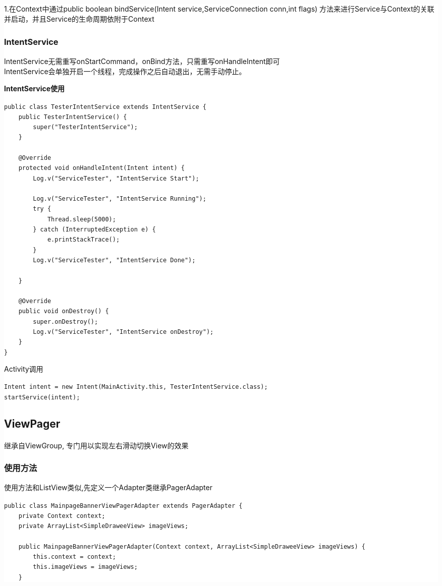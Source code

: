  1.在Context中通过public boolean bindService(Intent service,ServiceConnection conn,int flags) 方法来进行Service与Context的关联并启动，并且Service的生命周期依附于Context

### IntentService

IntentService无需重写onStartCommand，onBind方法，只需重写onHandleIntent即可    
IntentService会单独开启一个线程，完成操作之后自动退出，无需手动停止。    

__IntentService使用__

    public class TesterIntentService extends IntentService {
        public TesterIntentService() {
            super("TesterIntentService");
        }

        @Override
        protected void onHandleIntent(Intent intent) {
            Log.v("ServiceTester", "IntentService Start");

            Log.v("ServiceTester", "IntentService Running");
            try {
                Thread.sleep(5000);
            } catch (InterruptedException e) {
                e.printStackTrace();
            }
            Log.v("ServiceTester", "IntentService Done");

        }

        @Override
        public void onDestroy() {
            super.onDestroy();
            Log.v("ServiceTester", "IntentService onDestroy");
        }
    }

Activity调用

    Intent intent = new Intent(MainActivity.this, TesterIntentService.class);
    startService(intent);


## ViewPager

继承自ViewGroup, 专门用以实现左右滑动切换View的效果

### 使用方法

使用方法和ListView类似,先定义一个Adapter类继承PagerAdapter

    public class MainpageBannerViewPagerAdapter extends PagerAdapter {
        private Context context;
        private ArrayList<SimpleDraweeView> imageViews;

        public MainpageBannerViewPagerAdapter(Context context, ArrayList<SimpleDraweeView> imageViews) {
            this.context = context;
            this.imageViews = imageViews;
        }
